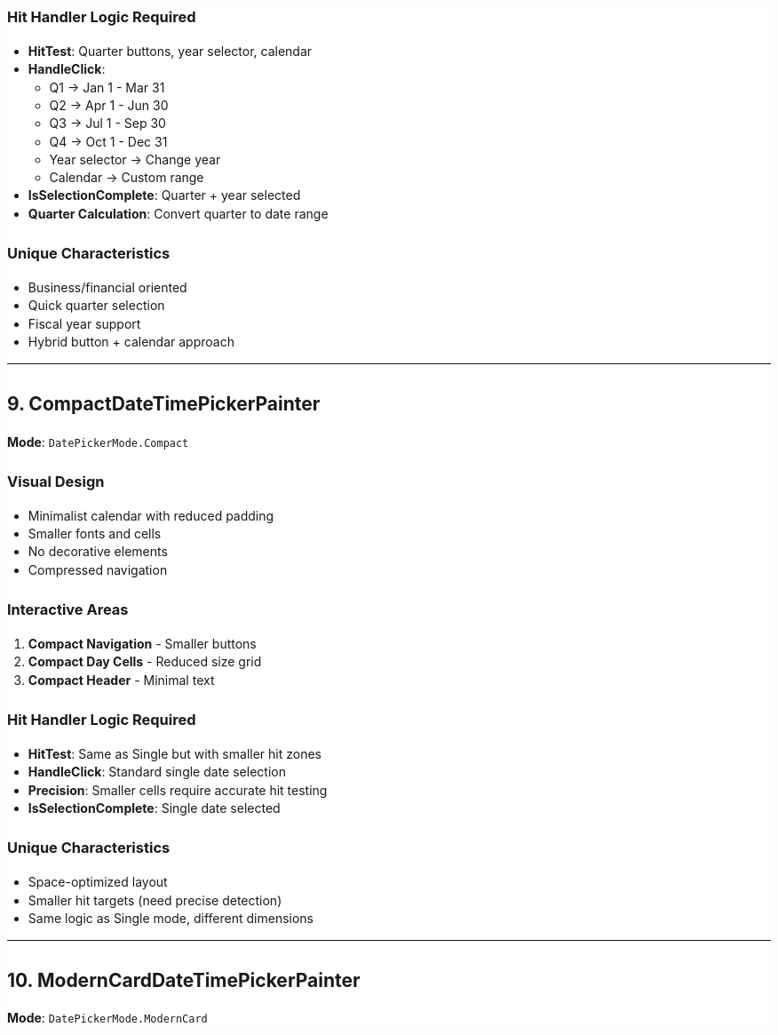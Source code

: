 ### Hit Handler Logic Required
- **HitTest**: Quarter buttons, year selector, calendar
- **HandleClick**:
  - Q1 → Jan 1 - Mar 31
  - Q2 → Apr 1 - Jun 30
  - Q3 → Jul 1 - Sep 30
  - Q4 → Oct 1 - Dec 31
  - Year selector → Change year
  - Calendar → Custom range
- **IsSelectionComplete**: Quarter + year selected
- **Quarter Calculation**: Convert quarter to date range

### Unique Characteristics
- Business/financial oriented
- Quick quarter selection
- Fiscal year support
- Hybrid button + calendar approach

---

## 9. CompactDateTimePickerPainter
**Mode**: `DatePickerMode.Compact`

### Visual Design
- Minimalist calendar with reduced padding
- Smaller fonts and cells
- No decorative elements
- Compressed navigation

### Interactive Areas
1. **Compact Navigation** - Smaller buttons
2. **Compact Day Cells** - Reduced size grid
3. **Compact Header** - Minimal text

### Hit Handler Logic Required
- **HitTest**: Same as Single but with smaller hit zones
- **HandleClick**: Standard single date selection
- **Precision**: Smaller cells require accurate hit testing
- **IsSelectionComplete**: Single date selected

### Unique Characteristics
- Space-optimized layout
- Smaller hit targets (need precise detection)
- Same logic as Single mode, different dimensions

---

## 10. ModernCardDateTimePickerPainter
**Mode**: `DatePickerMode.ModernCard`

